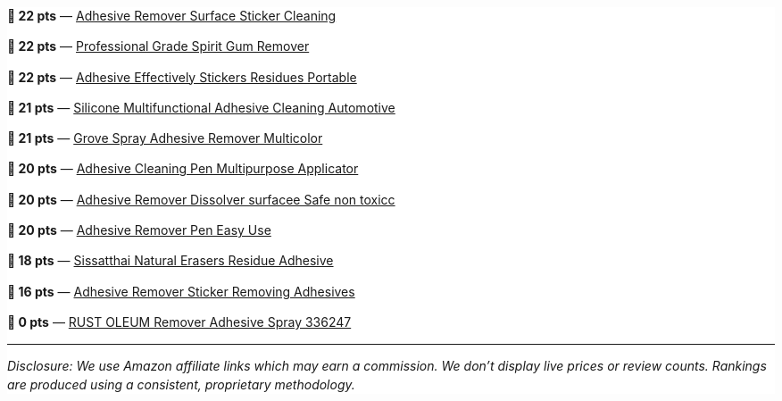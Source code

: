 **🚫 22 pts** — [Adhesive Remover Surface Sticker Cleaning](/products/adhesive-remover-surface-sticker-cleaning-B0FH9VKV7K/)

**🚫 22 pts** — [Professional Grade Spirit Gum Remover](/products/professional-grade-spirit-gum-remover-B0FC2ZYV3C/)

**🚫 22 pts** — [Adhesive Effectively Stickers Residues Portable](/products/adhesive-effectively-stickers-residues-portable-B0F382P2NR/)

**🚫 21 pts** — [Silicone Multifunctional Adhesive Cleaning Automotive](/products/silicone-multifunctional-adhesive-cleaning-automotive-B0FNN3YPY3/)

**🚫 21 pts** — [Grove Spray Adhesive Remover Multicolor](/products/grove-spray-adhesive-remover-multicolor-B0FJZSPVZL/)

**🚫 20 pts** — [Adhesive Cleaning Pen Multipurpose Applicator](/products/adhesive-cleaning-pen-multipurpose-applicator-B0F5HDT995/)

**🚫 20 pts** — [Adhesive Remover Dissolver surfacee Safe non toxicc](/products/adhesive-remover-dissolver-surfacee-safe-non-toxicc-B0DJLTMRH9/)

**🚫 20 pts** — [Adhesive Remover Pen Easy Use](/products/adhesive-remover-pen-easy-use-B0DPTC35PZ/)

**🚫 18 pts** — [Sissatthai Natural Erasers Residue Adhesive](/products/sissatthai-natural-erasers-residue-adhesive-B0F895FRK5/)

**🚫 16 pts** — [Adhesive Remover Sticker Removing Adhesives](/products/adhesive-remover-sticker-removing-adhesives-B0F256SNYH/)

**🚫 0 pts** — [RUST OLEUM Remover Adhesive Spray 336247](/products/rust-oleum-remover-adhesive-spray-336247-B097LVD8F7/)

---
_Disclosure: We use Amazon affiliate links which may earn a commission. We don’t display live prices or review counts. Rankings are produced using a consistent, proprietary methodology._
